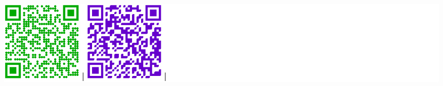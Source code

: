 <img src="examples/dots-green.png" alt="Dots Style" width="150"> | <img src="examples/classy-purple.png" alt="Classy Style" width="150"> |